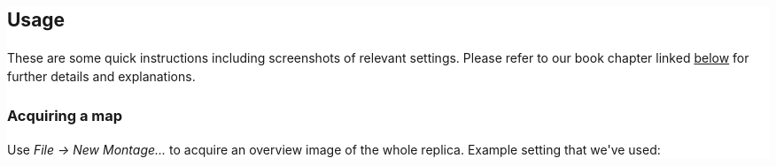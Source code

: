 ## Usage

These are some quick instructions including screenshots of relevant settings. Please refer to our book chapter linked [below](#citation) for further details and explanations.

### Acquiring a map
Use *File -> New Montage...* to acquire an overview image of the whole replica. Example setting that we've used:
